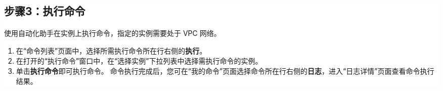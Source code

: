 ## 步骤3：执行命令

<dx-alert infotype="explain" title="">
使用自动化助手在实例上执行命令，指定的实例需要处于 VPC 网络。
</dx-alert>


1. 在“命令列表”页面中，选择所需执行命令所在行右侧的**执行**。
2. 在打开的“执行命令”窗口中，在“选择实例”下拉列表中选择需执行命令的实例。
3. 单击**执行命令**即可执行命令。
命令执行完成后，您可在“我的命令”页面选择命令所在行右侧的**日志**，进入“日志详情”页面查看命令执行结果。

